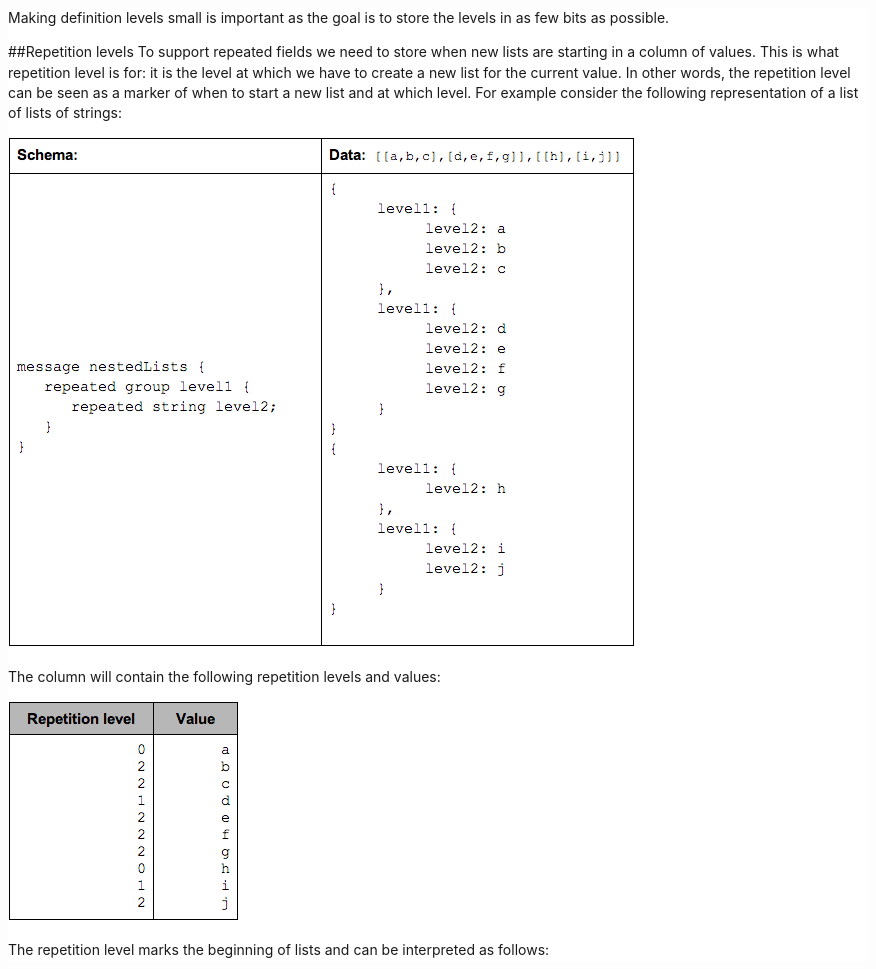 Making definition levels small is important as the goal is to store the levels in as few bits as possible.

##Repetition levels
To support repeated fields we need to store when new lists are starting in a column of values. This is what repetition level is for: it is the level at which we have to create a new list for the current value. In other words, the repetition level can be seen as a marker of when to start a new list and at which level. For example consider the following representation of a list of lists of strings:

![](table7a.png)

The column will contain the following repetition levels and values:

![](table8.png)

The repetition level marks the beginning of lists and can be interpreted as follows:
